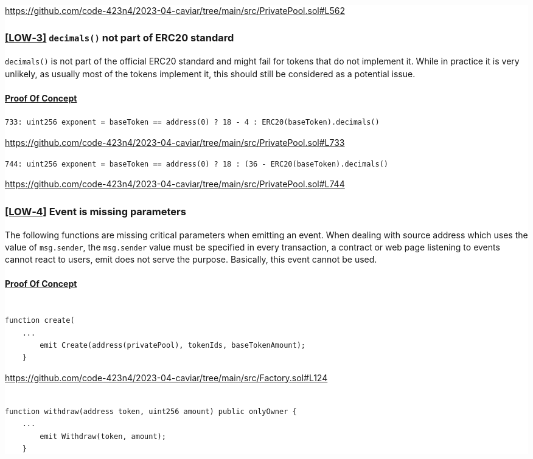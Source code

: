 https://github.com/code-423n4/2023-04-caviar/tree/main/src/PrivatePool.sol#L562







### <a href="#Summary">[LOW&#x2011;3]</a><a name="LOW&#x2011;3"> `decimals()` not part of ERC20 standard

`decimals()` is not part of the official ERC20 standard and might fail for tokens that do not implement it. While in practice it is very unlikely, as usually most of the tokens implement it, this should still be considered as a potential issue.

#### <ins>Proof Of Concept</ins>


```solidity
733: uint256 exponent = baseToken == address(0) ? 18 - 4 : ERC20(baseToken).decimals()
```

https://github.com/code-423n4/2023-04-caviar/tree/main/src/PrivatePool.sol#L733

```solidity
744: uint256 exponent = baseToken == address(0) ? 18 : (36 - ERC20(baseToken).decimals()
```

https://github.com/code-423n4/2023-04-caviar/tree/main/src/PrivatePool.sol#L744






### <a href="#Summary">[LOW&#x2011;4]</a><a name="LOW&#x2011;4"> Event is missing parameters

The following functions are missing critical parameters when emitting an event.
When dealing with source address which uses the value of `msg.sender`, the `msg.sender` value must be specified in every transaction, a contract or web page listening to events cannot react to users, emit does not serve the purpose. Basically, this event cannot be used.

#### <ins>Proof Of Concept</ins>


```solidity

function create(
    ... 
        emit Create(address(privatePool), tokenIds, baseTokenAmount);
    }
```

https://github.com/code-423n4/2023-04-caviar/tree/main/src/Factory.sol#L124

```solidity

function withdraw(address token, uint256 amount) public onlyOwner {
    ...
        emit Withdraw(token, amount);
    }
```
